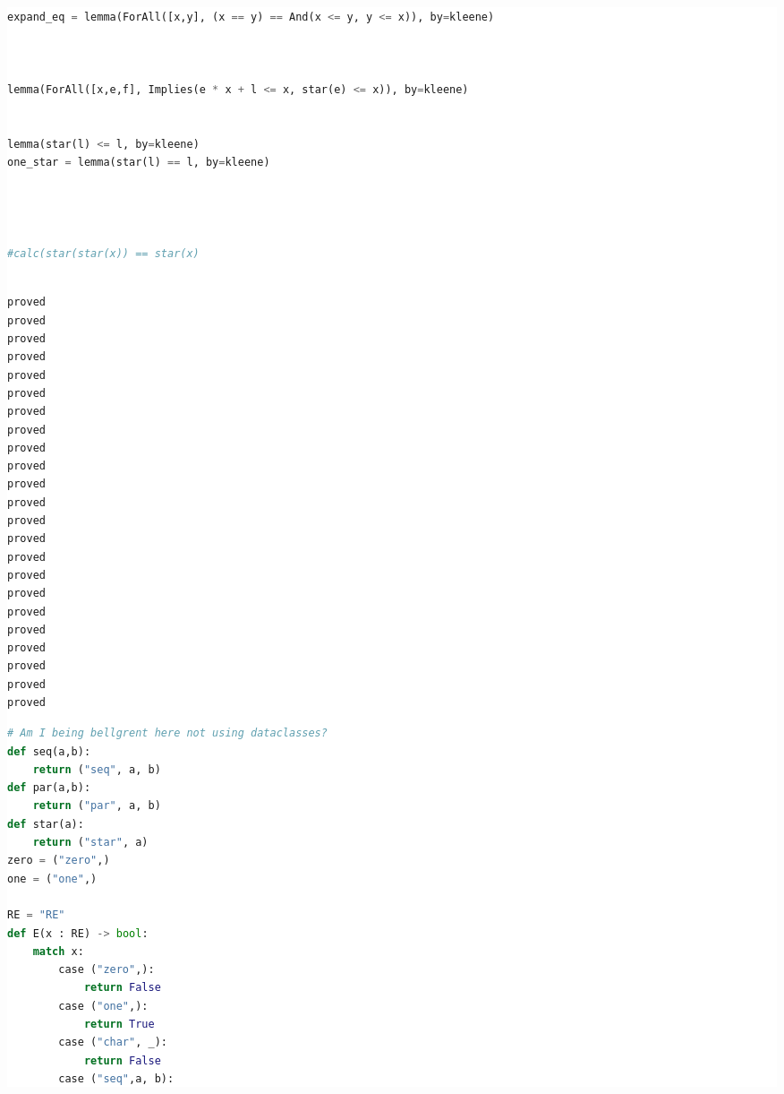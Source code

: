 ```python
expand_eq = lemma(ForAll([x,y], (x == y) == And(x <= y, y <= x)), by=kleene)



lemma(ForAll([x,e,f], Implies(e * x + l <= x, star(e) <= x)), by=kleene)


lemma(star(l) <= l, by=kleene)
one_star = lemma(star(l) == l, by=kleene)




#calc(star(star(x)) == star(x)



```

    proved
    proved
    proved
    proved
    proved
    proved
    proved
    proved
    proved
    proved
    proved
    proved
    proved
    proved
    proved
    proved
    proved
    proved
    proved
    proved
    proved
    proved
    proved

```python
# Am I being bellgrent here not using dataclasses?
def seq(a,b):
    return ("seq", a, b)
def par(a,b):
    return ("par", a, b)
def star(a):
    return ("star", a)
zero = ("zero",)
one = ("one",)

RE = "RE"
def E(x : RE) -> bool:
    match x:
        case ("zero",):
            return False
        case ("one",):
            return True
        case ("char", _):
            return False
        case ("seq",a, b):
```